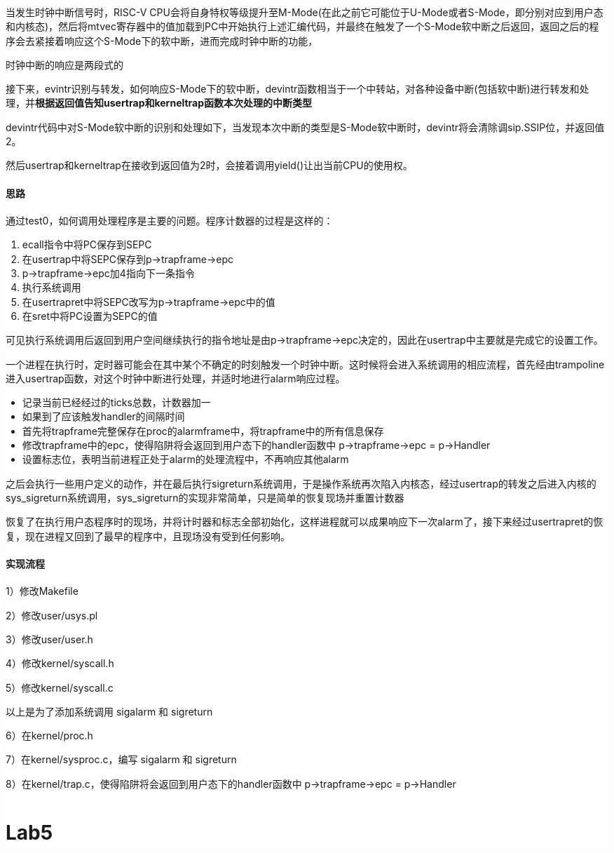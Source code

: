 当发生时钟中断信号时，RISC-V CPU会将自身特权等级提升至M-Mode(在此之前它可能位于U-Mode或者S-Mode，即分别对应到用户态和内核态)，然后将mtvec寄存器中的值加载到PC中开始执行上述汇编代码，并最终在触发了一个S-Mode软中断之后返回，返回之后的程序会去紧接着响应这个S-Mode下的软中断，进而完成时钟中断的功能，

时钟中断的响应是两段式的

接下来，evintr识别与转发，如何响应S-Mode下的软中断，devintr函数相当于一个中转站，对各种设备中断(包括软中断)进行转发和处理，并**根据返回值告知usertrap和kerneltrap函数本次处理的中断类型**

devintr代码中对S-Mode软中断的识别和处理如下，当发现本次中断的类型是S-Mode软中断时，devintr将会清除调sip.SSIP位，并返回值2。

然后usertrap和kerneltrap在接收到返回值为2时，会接着调用yield()让出当前CPU的使用权。

#### 思路

通过test0，如何调用处理程序是主要的问题。程序计数器的过程是这样的：

1. ecall指令中将PC保存到SEPC
2. 在usertrap中将SEPC保存到p->trapframe->epc
3. p->trapframe->epc加4指向下一条指令
4. 执行系统调用
5. 在usertrapret中将SEPC改写为p->trapframe->epc中的值
6. 在sret中将PC设置为SEPC的值

可见执行系统调用后返回到用户空间继续执行的指令地址是由p->trapframe->epc决定的，因此在usertrap中主要就是完成它的设置工作。

一个进程在执行时，定时器可能会在其中某个不确定的时刻触发一个时钟中断。这时候将会进入系统调用的相应流程，首先经由trampoline进入usertrap函数，对这个时钟中断进行处理，并适时地进行alarm响应过程。

- 记录当前已经经过的ticks总数，计数器加一
- 如果到了应该触发handler的间隔时间
- 首先将trapframe完整保存在proc的alarmframe中，将trapframe中的所有信息保存
- 修改trapframe中的epc，使得陷阱将会返回到用户态下的handler函数中 p->trapframe->epc = p->Handler
- 设置标志位，表明当前进程正处于alarm的处理流程中，不再响应其他alarm

之后会执行一些用户定义的动作，并在最后执行sigreturn系统调用，于是操作系统再次陷入内核态，经过usertrap的转发之后进入内核的sys_sigreturn系统调用，sys_sigreturn的实现非常简单，只是简单的恢复现场并重置计数器

恢复了在执行用户态程序时的现场，并将计时器和标志全部初始化，这样进程就可以成果响应下一次alarm了，接下来经过usertrapret的恢复，现在进程又回到了最早的程序中，且现场没有受到任何影响。

#### 实现流程

1）修改Makefile

2）修改user/usys.pl

3）修改user/user.h

4）修改kernel/syscall.h

5）修改kernel/syscall.c

以上是为了添加系统调用 sigalarm 和 sigreturn

6）在kernel/proc.h

7）在kernel/sysproc.c，编写 sigalarm 和 sigreturn

8）在kernel/trap.c，使得陷阱将会返回到用户态下的handler函数中 p->trapframe->epc = p->Handler



# Lab5
